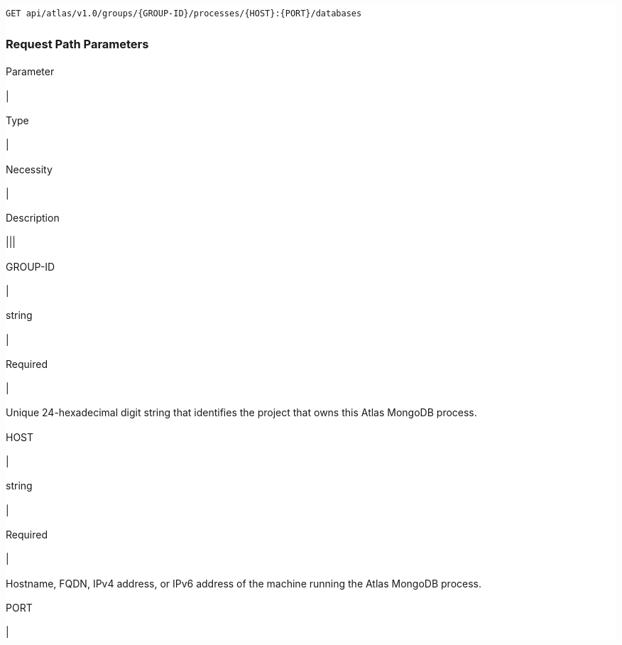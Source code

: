     GET api/atlas/v1.0/groups/{GROUP-ID}/processes/{HOST}:{PORT}/databases  
      
  
### Request Path Parameters

Parameter

|

Type

|

Necessity

|

Description  
  
|||  
  
GROUP-ID

|

string

|

Required

|

Unique 24-hexadecimal digit string that identifies the project that owns this
Atlas MongoDB process.  
  
HOST

|

string

|

Required

|

Hostname, FQDN, IPv4 address, or IPv6 address of the machine running the Atlas
MongoDB process.  
  
PORT

|
